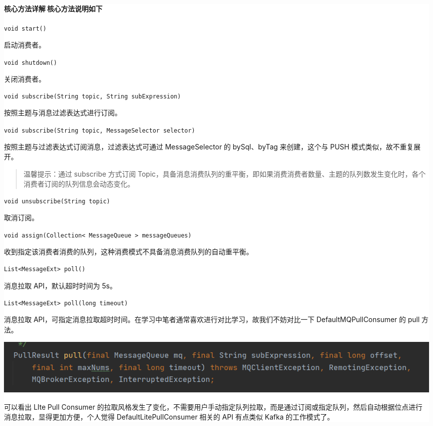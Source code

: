 #### **核心方法详解** 核心方法说明如下

```plaintext
void start()
```

启动消费者。

```plaintext
void shutdown()
```

关闭消费者。

```plaintext
void subscribe(String topic, String subExpression)
```

按照主题与消息过滤表达式进行订阅。

```plaintext
void subscribe(String topic, MessageSelector selector)
```

按照主题与过滤表达式订阅消息，过滤表达式可通过 MessageSelector 的 bySql、byTag 来创建，这个与 PUSH 模式类似，故不重复展开。

> 温馨提示：通过 subscribe 方式订阅 Topic，具备消息消费队列的重平衡，即如果消费消费者数量、主题的队列数发生变化时，各个消费者订阅的队列信息会动态变化。

```plaintext
void unsubscribe(String topic)
```

取消订阅。

```plaintext
void assign(Collection< MessageQueue > messageQueues)
```

收到指定该消费者消费的队列，这种消费模式不具备消息消费队列的自动重平衡。

```plaintext
List<MessageExt> poll()
```

消息拉取 API，默认超时时间为 5s。

```plaintext
List<MessageExt> poll(long timeout)
```

消息拉取 API，可指定消息拉取超时时间。在学习中笔者通常喜欢进行对比学习，故我们不妨对比一下 DefaultMQPullConsumer 的 pull 方法。

![2](assets/20200817190858266.png)

可以看出 LIte Pull Consumer 的拉取风格发生了变化，不需要用户手动指定队列拉取，而是通过订阅或指定队列，然后自动根据位点进行消息拉取，显得更加方便，个人觉得 DefaultLitePullConsumer 相关的 API 有点类似 Kafka 的工作模式了。
